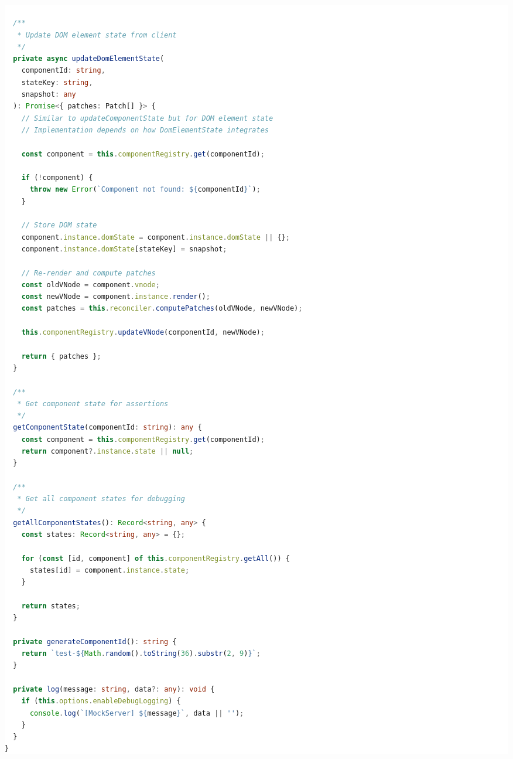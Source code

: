 ```typescript

  /**
   * Update DOM element state from client
   */
  private async updateDomElementState(
    componentId: string,
    stateKey: string,
    snapshot: any
  ): Promise<{ patches: Patch[] }> {
    // Similar to updateComponentState but for DOM element state
    // Implementation depends on how DomElementState integrates

    const component = this.componentRegistry.get(componentId);

    if (!component) {
      throw new Error(`Component not found: ${componentId}`);
    }

    // Store DOM state
    component.instance.domState = component.instance.domState || {};
    component.instance.domState[stateKey] = snapshot;

    // Re-render and compute patches
    const oldVNode = component.vnode;
    const newVNode = component.instance.render();
    const patches = this.reconciler.computePatches(oldVNode, newVNode);

    this.componentRegistry.updateVNode(componentId, newVNode);

    return { patches };
  }

  /**
   * Get component state for assertions
   */
  getComponentState(componentId: string): any {
    const component = this.componentRegistry.get(componentId);
    return component?.instance.state || null;
  }

  /**
   * Get all component states for debugging
   */
  getAllComponentStates(): Record<string, any> {
    const states: Record<string, any> = {};

    for (const [id, component] of this.componentRegistry.getAll()) {
      states[id] = component.instance.state;
    }

    return states;
  }

  private generateComponentId(): string {
    return `test-${Math.random().toString(36).substr(2, 9)}`;
  }

  private log(message: string, data?: any): void {
    if (this.options.enableDebugLogging) {
      console.log(`[MockServer] ${message}`, data || '');
    }
  }
}
```
